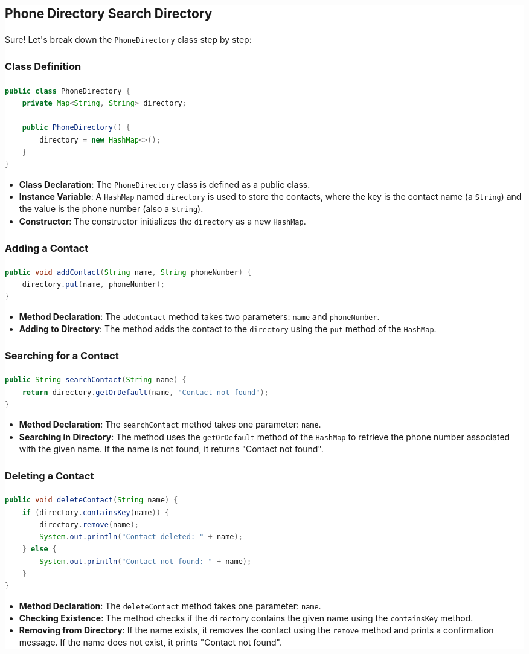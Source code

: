 ## Phone Directory Search Directory

Sure! Let's break down the `PhoneDirectory` class step by step:

### Class Definition
```java
public class PhoneDirectory {
    private Map<String, String> directory;

    public PhoneDirectory() {
        directory = new HashMap<>();
    }
}
```
- **Class Declaration**: The `PhoneDirectory` class is defined as a public class.
- **Instance Variable**: A `HashMap` named `directory` is used to store the contacts, where the key is the contact name (a `String`) and the value is the phone number (also a `String`).
- **Constructor**: The constructor initializes the `directory` as a new `HashMap`.

### Adding a Contact
```java
public void addContact(String name, String phoneNumber) {
    directory.put(name, phoneNumber);
}
```
- **Method Declaration**: The `addContact` method takes two parameters: `name` and `phoneNumber`.
- **Adding to Directory**: The method adds the contact to the `directory` using the `put` method of the `HashMap`.

### Searching for a Contact
```java
public String searchContact(String name) {
    return directory.getOrDefault(name, "Contact not found");
}
```
- **Method Declaration**: The `searchContact` method takes one parameter: `name`.
- **Searching in Directory**: The method uses the `getOrDefault` method of the `HashMap` to retrieve the phone number associated with the given name. If the name is not found, it returns "Contact not found".

### Deleting a Contact
```java
public void deleteContact(String name) {
    if (directory.containsKey(name)) {
        directory.remove(name);
        System.out.println("Contact deleted: " + name);
    } else {
        System.out.println("Contact not found: " + name);
    }
}
```
- **Method Declaration**: The `deleteContact` method takes one parameter: `name`.
- **Checking Existence**: The method checks if the `directory` contains the given name using the `containsKey` method.
- **Removing from Directory**: If the name exists, it removes the contact using the `remove` method and prints a confirmation message. If the name does not exist, it prints "Contact not found".
